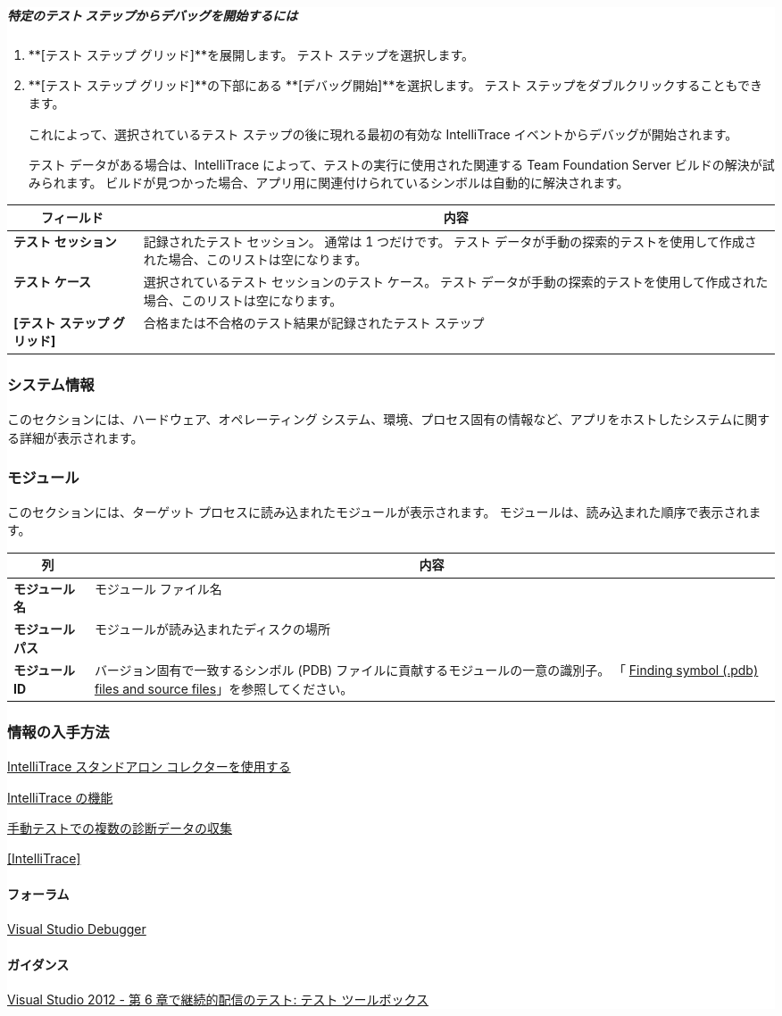 ##### <a name="to-start-debugging-from-a-specific-test-step"></a>特定のテスト ステップからデバッグを開始するには  
  
1.  **[テスト ステップ グリッド]**を展開します。 テスト ステップを選択します。  
  
2.  **[テスト ステップ グリッド]**の下部にある **[デバッグ開始]**を選択します。 テスト ステップをダブルクリックすることもできます。  
  
     これによって、選択されているテスト ステップの後に現れる最初の有効な IntelliTrace イベントからデバッグが開始されます。  
  
     テスト データがある場合は、IntelliTrace によって、テストの実行に使用された関連する Team Foundation Server ビルドの解決が試みられます。 ビルドが見つかった場合、アプリ用に関連付けられているシンボルは自動的に解決されます。  
  
|**フィールド**|**内容**|  
|---------------|-------------------|  
|**テスト セッション**|記録されたテスト セッション。 通常は 1 つだけです。 テスト データが手動の探索的テストを使用して作成された場合、このリストは空になります。|  
|**テスト ケース**|選択されているテスト セッションのテスト ケース。 テスト データが手動の探索的テストを使用して作成された場合、このリストは空になります。|  
|**[テスト ステップ グリッド]**|合格または不合格のテスト結果が記録されたテスト ステップ|  
  
###  <a name="SystemInfo"></a> システム情報  
 このセクションには、ハードウェア、オペレーティング システム、環境、プロセス固有の情報など、アプリをホストしたシステムに関する詳細が表示されます。  
  
###  <a name="Modules"></a> モジュール  
 このセクションには、ターゲット プロセスに読み込まれたモジュールが表示されます。 モジュールは、読み込まれた順序で表示されます。  
  
|**列**|**内容**|  
|----------------|-------------------|  
|**モジュール名**|モジュール ファイル名|  
|**モジュール パス**|モジュールが読み込まれたディスクの場所|  
|**モジュール ID**|バージョン固有で一致するシンボル (PDB) ファイルに貢献するモジュールの一意の識別子。 「 [Finding symbol (.pdb) files and source files](http://msdn.microsoft.com/en-us/05384c85-d264-4e18-abaa-aa482ab25470)」を参照してください。|  
  
### <a name="where-can-i-get-more-information"></a>情報の入手方法  
 [IntelliTrace スタンドアロン コレクターを使用する](../debugger/using-the-intellitrace-stand-alone-collector.md)  
  
 [IntelliTrace の機能](../debugger/intellitrace-features.md)  
  
 [手動テストでの複数の診断データの収集](/devops-test-docs/test/collect-more-diagnostic-data-in-manual-tests)  
  
 [[IntelliTrace]](../debugger/intellitrace.md)  
  
#### <a name="forums"></a>フォーラム  
 [Visual Studio Debugger](http://go.microsoft.com/fwlink/?LinkId=262263)  
  
#### <a name="guidance"></a>ガイダンス  
 [Visual Studio 2012 - 第 6 章で継続的配信のテスト: テスト ツールボックス](http://go.microsoft.com/fwlink/?LinkID=255203)
